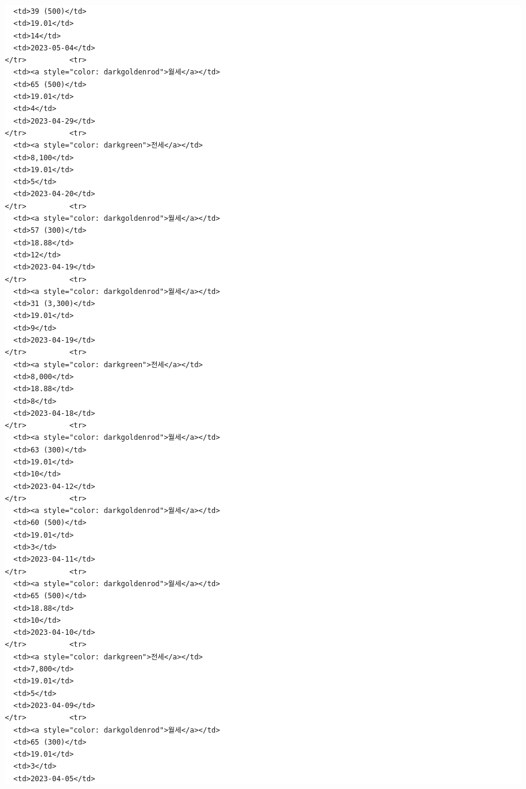       <td>39 (500)</td>
      <td>19.01</td>
      <td>14</td>
      <td>2023-05-04</td>
    </tr>          <tr>
      <td><a style="color: darkgoldenrod">월세</a></td>
      <td>65 (500)</td>
      <td>19.01</td>
      <td>4</td>
      <td>2023-04-29</td>
    </tr>          <tr>
      <td><a style="color: darkgreen">전세</a></td>
      <td>8,100</td>
      <td>19.01</td>
      <td>5</td>
      <td>2023-04-20</td>
    </tr>          <tr>
      <td><a style="color: darkgoldenrod">월세</a></td>
      <td>57 (300)</td>
      <td>18.88</td>
      <td>12</td>
      <td>2023-04-19</td>
    </tr>          <tr>
      <td><a style="color: darkgoldenrod">월세</a></td>
      <td>31 (3,300)</td>
      <td>19.01</td>
      <td>9</td>
      <td>2023-04-19</td>
    </tr>          <tr>
      <td><a style="color: darkgreen">전세</a></td>
      <td>8,000</td>
      <td>18.88</td>
      <td>8</td>
      <td>2023-04-18</td>
    </tr>          <tr>
      <td><a style="color: darkgoldenrod">월세</a></td>
      <td>63 (300)</td>
      <td>19.01</td>
      <td>10</td>
      <td>2023-04-12</td>
    </tr>          <tr>
      <td><a style="color: darkgoldenrod">월세</a></td>
      <td>60 (500)</td>
      <td>19.01</td>
      <td>3</td>
      <td>2023-04-11</td>
    </tr>          <tr>
      <td><a style="color: darkgoldenrod">월세</a></td>
      <td>65 (500)</td>
      <td>18.88</td>
      <td>10</td>
      <td>2023-04-10</td>
    </tr>          <tr>
      <td><a style="color: darkgreen">전세</a></td>
      <td>7,800</td>
      <td>19.01</td>
      <td>5</td>
      <td>2023-04-09</td>
    </tr>          <tr>
      <td><a style="color: darkgoldenrod">월세</a></td>
      <td>65 (300)</td>
      <td>19.01</td>
      <td>3</td>
      <td>2023-04-05</td>